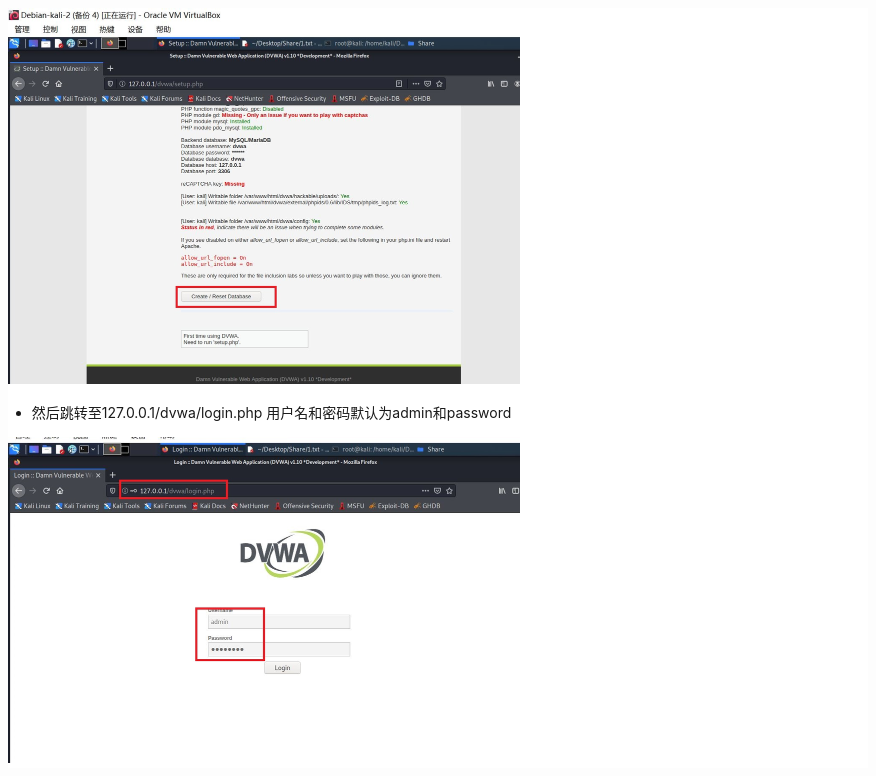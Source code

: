 <img src="img\登录2.jpg" alt="登录2" style="zoom:50%;" />

- 然后跳转至127.0.0.1/dvwa/login.php 用户名和密码默认为admin和password

<img src="img\登录3.jpg" alt="登录3" style="zoom:50%;" />